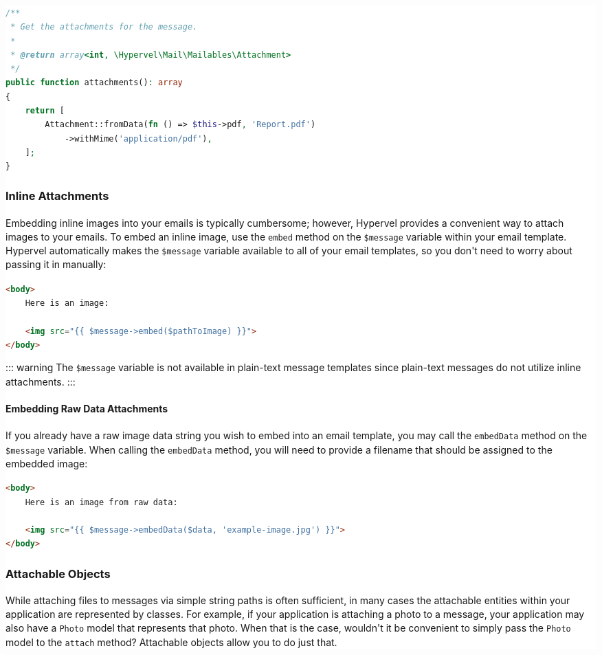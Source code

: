 ```php
/**
 * Get the attachments for the message.
 *
 * @return array<int, \Hypervel\Mail\Mailables\Attachment>
 */
public function attachments(): array
{
    return [
        Attachment::fromData(fn () => $this->pdf, 'Report.pdf')
            ->withMime('application/pdf'),
    ];
}
```

### Inline Attachments

Embedding inline images into your emails is typically cumbersome; however, Hypervel provides a convenient way to attach images to your emails. To embed an inline image, use the `embed` method on the `$message` variable within your email template. Hypervel automatically makes the `$message` variable available to all of your email templates, so you don't need to worry about passing it in manually:

```html
<body>
    Here is an image:

    <img src="{{ $message->embed($pathToImage) }}">
</body>
```

::: warning
The `$message` variable is not available in plain-text message templates since plain-text messages do not utilize inline attachments.
:::

#### Embedding Raw Data Attachments

If you already have a raw image data string you wish to embed into an email template, you may call the `embedData` method on the `$message` variable. When calling the `embedData` method, you will need to provide a filename that should be assigned to the embedded image:

```html
<body>
    Here is an image from raw data:

    <img src="{{ $message->embedData($data, 'example-image.jpg') }}">
</body>
```

### Attachable Objects

While attaching files to messages via simple string paths is often sufficient, in many cases the attachable entities within your application are represented by classes. For example, if your application is attaching a photo to a message, your application may also have a `Photo` model that represents that photo. When that is the case, wouldn't it be convenient to simply pass the `Photo` model to the `attach` method? Attachable objects allow you to do just that.
